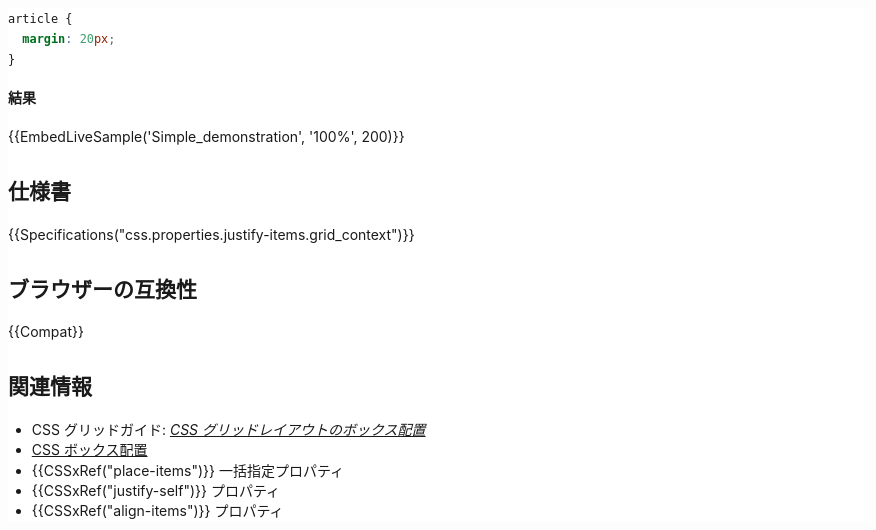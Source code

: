```css
article {
  margin: 20px;
}
```

#### 結果

{{EmbedLiveSample('Simple_demonstration', '100%', 200)}}

## 仕様書

{{Specifications("css.properties.justify-items.grid_context")}}

## ブラウザーの互換性

{{Compat}}

## 関連情報

- CSS グリッドガイド: _[CSS グリッドレイアウトのボックス配置](/ja/docs/Web/CSS/CSS_Grid_Layout/Box_Alignment_in_CSS_Grid_Layout)_
- [CSS ボックス配置](/ja/docs/Web/CSS/CSS_Box_Alignment)
- {{CSSxRef("place-items")}} 一括指定プロパティ
- {{CSSxRef("justify-self")}} プロパティ
- {{CSSxRef("align-items")}} プロパティ
